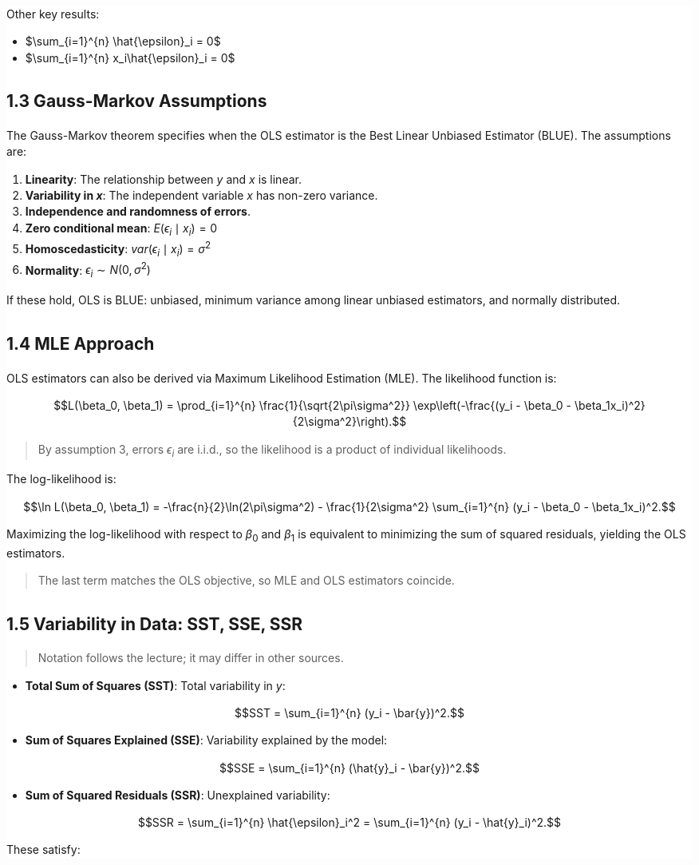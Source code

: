 Other key results:

- $\sum_{i=1}^{n} \hat{\epsilon}_i = 0$
- $\sum_{i=1}^{n} x_i\hat{\epsilon}_i = 0$

## 1.3 Gauss-Markov Assumptions

The Gauss-Markov theorem specifies when the OLS estimator is the Best Linear Unbiased Estimator (BLUE). The assumptions are:

1. **Linearity**: The relationship between $y$ and $x$ is linear.
2. **Variability in $x$**: The independent variable $x$ has non-zero variance.
3. **Independence and randomness of errors**.
4. **Zero conditional mean**: $E(\epsilon_i \mid x_i) = 0$
5. **Homoscedasticity**: $var(\epsilon_i \mid x_i) = \sigma^2$
6. **Normality**: $\epsilon_i \sim N(0, \sigma^2)$

If these hold, OLS is BLUE: unbiased, minimum variance among linear unbiased estimators, and normally distributed.

## 1.4 MLE Approach

OLS estimators can also be derived via Maximum Likelihood Estimation (MLE). The likelihood function is:

$$L(\beta_0, \beta_1) = \prod_{i=1}^{n} \frac{1}{\sqrt{2\pi\sigma^2}} \exp\left(-\frac{(y_i - \beta_0 - \beta_1x_i)^2}{2\sigma^2}\right).$$

> By assumption 3, errors $\epsilon_i$ are i.i.d., so the likelihood is a product of individual likelihoods.

The log-likelihood is:

$$\ln L(\beta_0, \beta_1) = -\frac{n}{2}\ln(2\pi\sigma^2) - \frac{1}{2\sigma^2} \sum_{i=1}^{n} (y_i - \beta_0 - \beta_1x_i)^2.$$

Maximizing the log-likelihood with respect to $\beta_0$ and $\beta_1$ is equivalent to minimizing the sum of squared residuals, yielding the OLS estimators.

> The last term matches the OLS objective, so MLE and OLS estimators coincide.

## 1.5 Variability in Data: SST, SSE, SSR

> Notation follows the lecture; it may differ in other sources.

- **Total Sum of Squares (SST)**: Total variability in $y$:

$$SST = \sum_{i=1}^{n} (y_i - \bar{y})^2.$$

- **Sum of Squares Explained (SSE)**: Variability explained by the model:

$$SSE = \sum_{i=1}^{n} (\hat{y}_i - \bar{y})^2.$$

- **Sum of Squared Residuals (SSR)**: Unexplained variability:

$$SSR = \sum_{i=1}^{n} \hat{\epsilon}_i^2 = \sum_{i=1}^{n} (y_i - \hat{y}_i)^2.$$

These satisfy:
